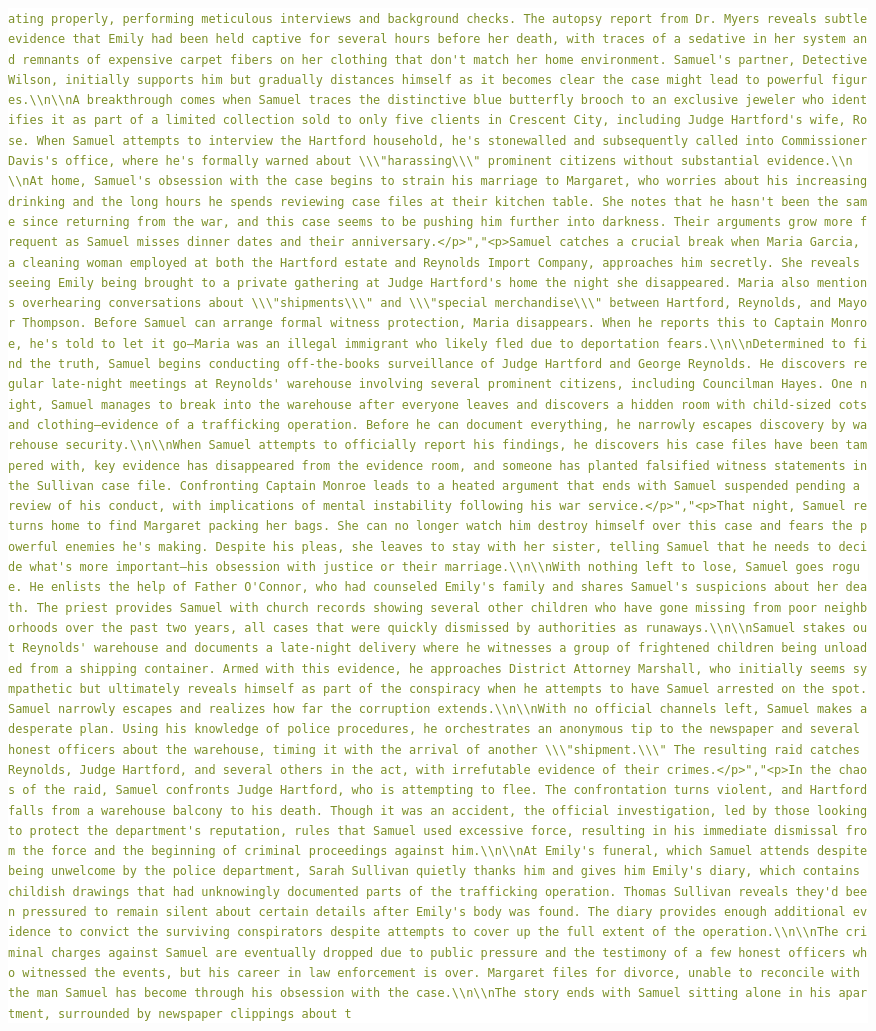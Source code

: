 ```yaml
ating properly, performing meticulous interviews and background checks. The autopsy report from Dr. Myers reveals subtle evidence that Emily had been held captive for several hours before her death, with traces of a sedative in her system and remnants of expensive carpet fibers on her clothing that don't match her home environment. Samuel's partner, Detective Wilson, initially supports him but gradually distances himself as it becomes clear the case might lead to powerful figures.\\n\\nA breakthrough comes when Samuel traces the distinctive blue butterfly brooch to an exclusive jeweler who identifies it as part of a limited collection sold to only five clients in Crescent City, including Judge Hartford's wife, Rose. When Samuel attempts to interview the Hartford household, he's stonewalled and subsequently called into Commissioner Davis's office, where he's formally warned about \\\"harassing\\\" prominent citizens without substantial evidence.\\n\\nAt home, Samuel's obsession with the case begins to strain his marriage to Margaret, who worries about his increasing drinking and the long hours he spends reviewing case files at their kitchen table. She notes that he hasn't been the same since returning from the war, and this case seems to be pushing him further into darkness. Their arguments grow more frequent as Samuel misses dinner dates and their anniversary.</p>","<p>Samuel catches a crucial break when Maria Garcia, a cleaning woman employed at both the Hartford estate and Reynolds Import Company, approaches him secretly. She reveals seeing Emily being brought to a private gathering at Judge Hartford's home the night she disappeared. Maria also mentions overhearing conversations about \\\"shipments\\\" and \\\"special merchandise\\\" between Hartford, Reynolds, and Mayor Thompson. Before Samuel can arrange formal witness protection, Maria disappears. When he reports this to Captain Monroe, he's told to let it go—Maria was an illegal immigrant who likely fled due to deportation fears.\\n\\nDetermined to find the truth, Samuel begins conducting off-the-books surveillance of Judge Hartford and George Reynolds. He discovers regular late-night meetings at Reynolds' warehouse involving several prominent citizens, including Councilman Hayes. One night, Samuel manages to break into the warehouse after everyone leaves and discovers a hidden room with child-sized cots and clothing—evidence of a trafficking operation. Before he can document everything, he narrowly escapes discovery by warehouse security.\\n\\nWhen Samuel attempts to officially report his findings, he discovers his case files have been tampered with, key evidence has disappeared from the evidence room, and someone has planted falsified witness statements in the Sullivan case file. Confronting Captain Monroe leads to a heated argument that ends with Samuel suspended pending a review of his conduct, with implications of mental instability following his war service.</p>","<p>That night, Samuel returns home to find Margaret packing her bags. She can no longer watch him destroy himself over this case and fears the powerful enemies he's making. Despite his pleas, she leaves to stay with her sister, telling Samuel that he needs to decide what's more important—his obsession with justice or their marriage.\\n\\nWith nothing left to lose, Samuel goes rogue. He enlists the help of Father O'Connor, who had counseled Emily's family and shares Samuel's suspicions about her death. The priest provides Samuel with church records showing several other children who have gone missing from poor neighborhoods over the past two years, all cases that were quickly dismissed by authorities as runaways.\\n\\nSamuel stakes out Reynolds' warehouse and documents a late-night delivery where he witnesses a group of frightened children being unloaded from a shipping container. Armed with this evidence, he approaches District Attorney Marshall, who initially seems sympathetic but ultimately reveals himself as part of the conspiracy when he attempts to have Samuel arrested on the spot. Samuel narrowly escapes and realizes how far the corruption extends.\\n\\nWith no official channels left, Samuel makes a desperate plan. Using his knowledge of police procedures, he orchestrates an anonymous tip to the newspaper and several honest officers about the warehouse, timing it with the arrival of another \\\"shipment.\\\" The resulting raid catches Reynolds, Judge Hartford, and several others in the act, with irrefutable evidence of their crimes.</p>","<p>In the chaos of the raid, Samuel confronts Judge Hartford, who is attempting to flee. The confrontation turns violent, and Hartford falls from a warehouse balcony to his death. Though it was an accident, the official investigation, led by those looking to protect the department's reputation, rules that Samuel used excessive force, resulting in his immediate dismissal from the force and the beginning of criminal proceedings against him.\\n\\nAt Emily's funeral, which Samuel attends despite being unwelcome by the police department, Sarah Sullivan quietly thanks him and gives him Emily's diary, which contains childish drawings that had unknowingly documented parts of the trafficking operation. Thomas Sullivan reveals they'd been pressured to remain silent about certain details after Emily's body was found. The diary provides enough additional evidence to convict the surviving conspirators despite attempts to cover up the full extent of the operation.\\n\\nThe criminal charges against Samuel are eventually dropped due to public pressure and the testimony of a few honest officers who witnessed the events, but his career in law enforcement is over. Margaret files for divorce, unable to reconcile with the man Samuel has become through his obsession with the case.\\n\\nThe story ends with Samuel sitting alone in his apartment, surrounded by newspaper clippings about t
```